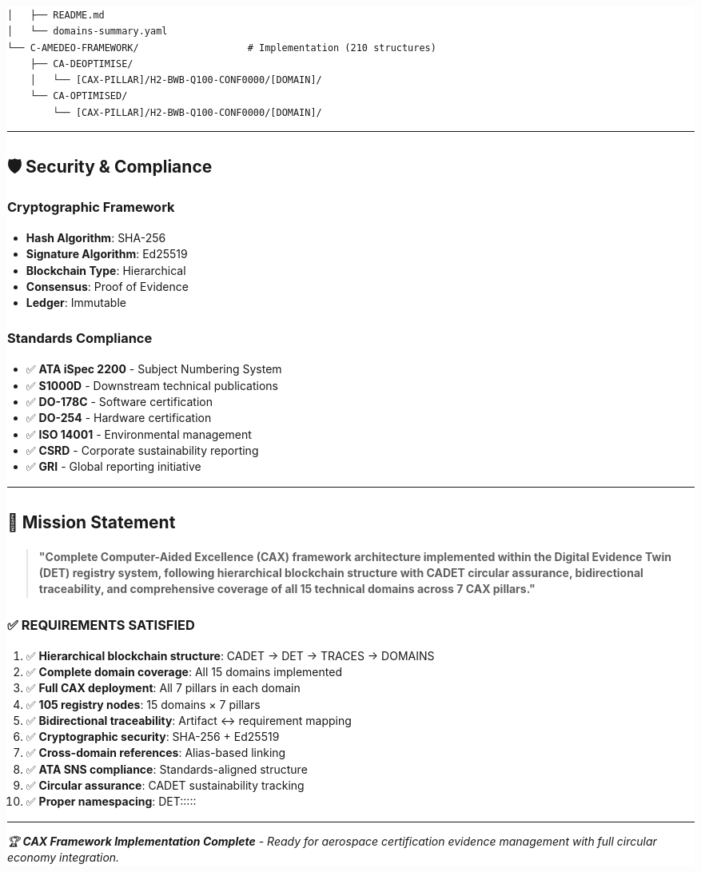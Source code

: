 ```
│   ├── README.md
│   └── domains-summary.yaml
└── C-AMEDEO-FRAMEWORK/                   # Implementation (210 structures)
    ├── CA-DEOPTIMISE/
    │   └── [CAX-PILLAR]/H2-BWB-Q100-CONF0000/[DOMAIN]/
    └── CA-OPTIMISED/
        └── [CAX-PILLAR]/H2-BWB-Q100-CONF0000/[DOMAIN]/
```

---

## 🛡️ **Security & Compliance**

### **Cryptographic Framework**
- **Hash Algorithm**: SHA-256
- **Signature Algorithm**: Ed25519
- **Blockchain Type**: Hierarchical
- **Consensus**: Proof of Evidence
- **Ledger**: Immutable

### **Standards Compliance**
- ✅ **ATA iSpec 2200** - Subject Numbering System
- ✅ **S1000D** - Downstream technical publications
- ✅ **DO-178C** - Software certification
- ✅ **DO-254** - Hardware certification  
- ✅ **ISO 14001** - Environmental management
- ✅ **CSRD** - Corporate sustainability reporting
- ✅ **GRI** - Global reporting initiative

---

## 🎯 **Mission Statement**

> **"Complete Computer-Aided Excellence (CAX) framework architecture implemented within the Digital Evidence Twin (DET) registry system, following hierarchical blockchain structure with CADET circular assurance, bidirectional traceability, and comprehensive coverage of all 15 technical domains across 7 CAX pillars."**

### **✅ REQUIREMENTS SATISFIED**
1. ✅ **Hierarchical blockchain structure**: CADET → DET → TRACES → DOMAINS
2. ✅ **Complete domain coverage**: All 15 domains implemented
3. ✅ **Full CAX deployment**: All 7 pillars in each domain  
4. ✅ **105 registry nodes**: 15 domains × 7 pillars
5. ✅ **Bidirectional traceability**: Artifact ↔ requirement mapping
6. ✅ **Cryptographic security**: SHA-256 + Ed25519
7. ✅ **Cross-domain references**: Alias-based linking
8. ✅ **ATA SNS compliance**: Standards-aligned structure
9. ✅ **Circular assurance**: CADET sustainability tracking
10. ✅ **Proper namespacing**: DET:<CAX>:<DOMAIN>:<SNS>:<activity>:<version>

---

*🏆 **CAX Framework Implementation Complete** - Ready for aerospace certification evidence management with full circular economy integration.*